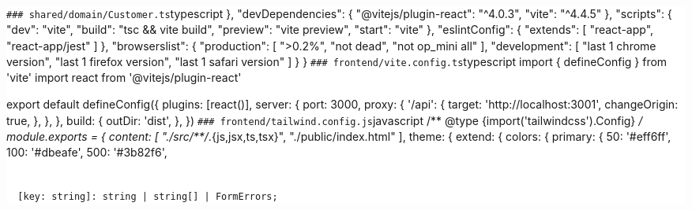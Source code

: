 ```### shared/domain/Customer.ts```typescript
  },
  "devDependencies": {
    "@vitejs/plugin-react": "^4.0.3",
    "vite": "^4.4.5"
  },
  "scripts": {
    "dev": "vite",
    "build": "tsc && vite build",
    "preview": "vite preview",
    "start": "vite"
  },
  "eslintConfig": {
    "extends": [
      "react-app",
      "react-app/jest"
    ]
  },
  "browserslist": {
    "production": [
      ">0.2%",
      "not dead",
      "not op_mini all"
    ],
    "development": [
      "last 1 chrome version",
      "last 1 firefox version",
      "last 1 safari version"
    ]
  }
}
```### frontend/vite.config.ts```typescript
import { defineConfig } from 'vite'
import react from '@vitejs/plugin-react'

export default defineConfig({
  plugins: [react()],
  server: {
    port: 3000,
    proxy: {
      '/api': {
        target: 'http://localhost:3001',
        changeOrigin: true,
      },
    },
  },
  build: {
    outDir: 'dist',
  },
})
```### frontend/tailwind.config.js```javascript
/** @type {import('tailwindcss').Config} */
module.exports = {
  content: [
    "./src/**/*.{js,jsx,ts,tsx}",
    "./public/index.html"
  ],
  theme: {
    extend: {
      colors: {
        primary: {
          50: '#eff6ff',
          100: '#dbeafe',
          500: '#3b82f6',
```

  [key: string]: string | string[] | FormErrors;